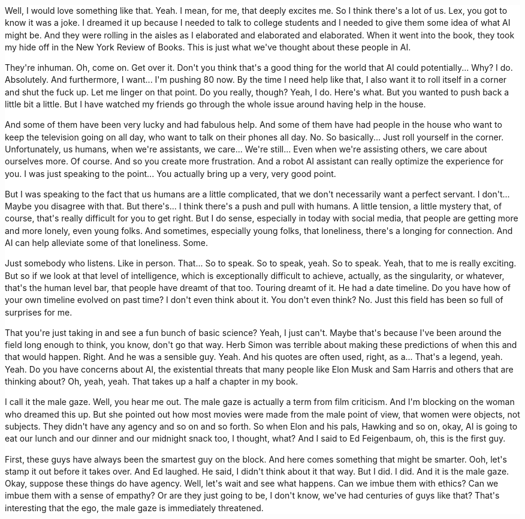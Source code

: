 Well, I would love something like that. Yeah. I mean, for me, that deeply excites me. So I think there's a lot of us. Lex, you got to know it was a joke. I dreamed it up because I needed to talk to college students and I needed to give them some idea of what AI might be. And they were rolling in the aisles as I elaborated and elaborated and elaborated. When it went into the book, they took my hide off in the New York Review of Books. This is just what we've thought about these people in AI.

They're inhuman. Oh, come on. Get over it. Don't you think that's a good thing for the world that AI could potentially... Why? I do. Absolutely. And furthermore, I want... I'm pushing 80 now. By the time I need help like that, I also want it to roll itself in a corner and shut the fuck up. Let me linger on that point. Do you really, though? Yeah, I do. Here's what. But you wanted to push back a little bit a little. But I have watched my friends go through the whole issue around having help in the house.

And some of them have been very lucky and had fabulous help. And some of them have had people in the house who want to keep the television going on all day, who want to talk on their phones all day. No. So basically... Just roll yourself in the corner. Unfortunately, us humans, when we're assistants, we care... We're still... Even when we're assisting others, we care about ourselves more. Of course. And so you create more frustration. And a robot AI assistant can really optimize the experience for you. I was just speaking to the point... You actually bring up a very, very good point.

But I was speaking to the fact that us humans are a little complicated, that we don't necessarily want a perfect servant. I don't... Maybe you disagree with that. But there's... I think there's a push and pull with humans. A little tension, a little mystery that, of course, that's really difficult for you to get right. But I do sense, especially in today with social media, that people are getting more and more lonely, even young folks. And sometimes, especially young folks, that loneliness, there's a longing for connection. And AI can help alleviate some of that loneliness. Some.

Just somebody who listens. Like in person. That... So to speak. So to speak, yeah. So to speak. Yeah, that to me is really exciting. But so if we look at that level of intelligence, which is exceptionally difficult to achieve, actually, as the singularity, or whatever, that's the human level bar, that people have dreamt of that too. Touring dreamt of it. He had a date timeline. Do you have how of your own timeline evolved on past time? I don't even think about it. You don't even think? No. Just this field has been so full of surprises for me.

That you're just taking in and see a fun bunch of basic science? Yeah, I just can't. Maybe that's because I've been around the field long enough to think, you know, don't go that way. Herb Simon was terrible about making these predictions of when this and that would happen. Right. And he was a sensible guy. Yeah. And his quotes are often used, right, as a... That's a legend, yeah. Yeah. Do you have concerns about AI, the existential threats that many people like Elon Musk and Sam Harris and others that are thinking about? Oh, yeah, yeah. That takes up a half a chapter in my book.

I call it the male gaze. Well, you hear me out. The male gaze is actually a term from film criticism. And I'm blocking on the woman who dreamed this up. But she pointed out how most movies were made from the male point of view, that women were objects, not subjects. They didn't have any agency and so on and so forth. So when Elon and his pals, Hawking and so on, okay, AI is going to eat our lunch and our dinner and our midnight snack too, I thought, what? And I said to Ed Feigenbaum, oh, this is the first guy.

First, these guys have always been the smartest guy on the block. And here comes something that might be smarter. Ooh, let's stamp it out before it takes over. And Ed laughed. He said, I didn't think about it that way. But I did. I did. And it is the male gaze. Okay, suppose these things do have agency. Well, let's wait and see what happens. Can we imbue them with ethics? Can we imbue them with a sense of empathy? Or are they just going to be, I don't know, we've had centuries of guys like that? That's interesting that the ego, the male gaze is immediately threatened.
